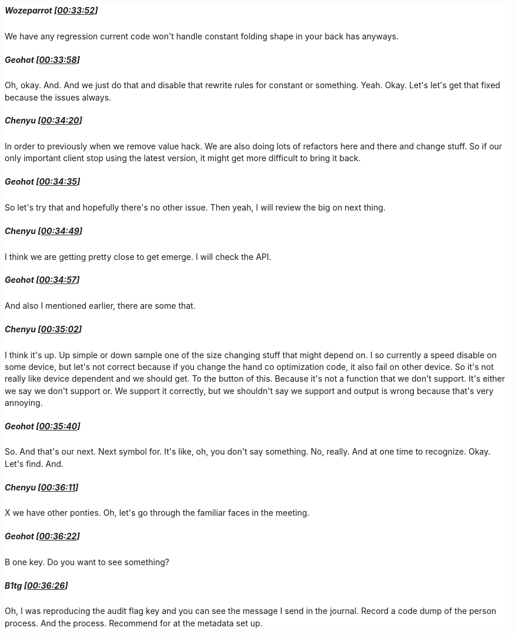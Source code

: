 ##### **Wozeparrot** [[00:33:52](https://www.youtube.com/watch?v=7hyHb7LBF9M&t=2032)]
We have any regression current code won't handle constant folding shape in your back has anyways.

##### **Geohot** [[00:33:58](https://www.youtube.com/watch?v=7hyHb7LBF9M&t=2038)]
Oh, okay. And. And we just do that and disable that rewrite rules for constant or something. Yeah. Okay. Let's let's get that fixed because the issues always.

##### **Chenyu** [[00:34:20](https://www.youtube.com/watch?v=7hyHb7LBF9M&t=2060)]
In order to previously when we remove value hack. We are also doing lots of refactors here and there and change stuff. So if our only important client stop using the latest version, it might get more difficult to bring it back.

##### **Geohot** [[00:34:35](https://www.youtube.com/watch?v=7hyHb7LBF9M&t=2075)]
So let's try that and hopefully there's no other issue. Then yeah, I will review the big on next thing.

##### **Chenyu** [[00:34:49](https://www.youtube.com/watch?v=7hyHb7LBF9M&t=2089)]
I think we are getting pretty close to get emerge. I will check the API.

##### **Geohot** [[00:34:57](https://www.youtube.com/watch?v=7hyHb7LBF9M&t=2097)]
And also I mentioned earlier, there are some that.

##### **Chenyu** [[00:35:02](https://www.youtube.com/watch?v=7hyHb7LBF9M&t=2102)]
I think it's up. Up simple or down sample one of the size changing stuff that might depend on. I so currently a speed disable on some device, but let's not correct because if you change the hand co optimization code, it also fail on other device. So it's not really like device dependent and we should get. To the button of this. Because it's not a function that we don't support. It's either we say we don't support or. We support it correctly, but we shouldn't say we support and output is wrong because that's very annoying.

##### **Geohot** [[00:35:40](https://www.youtube.com/watch?v=7hyHb7LBF9M&t=2140)]
So. And that's our next. Next symbol for. It's like, oh, you don't say something. No, really. And at one time to recognize. Okay. Let's find. And.

##### **Chenyu** [[00:36:11](https://www.youtube.com/watch?v=7hyHb7LBF9M&t=2171)]
X we have other ponties. Oh, let's go through the familiar faces in the meeting.

##### **Geohot** [[00:36:22](https://www.youtube.com/watch?v=7hyHb7LBF9M&t=2182)]
B one key. Do you want to see something?

##### **B1tg** [[00:36:26](https://www.youtube.com/watch?v=7hyHb7LBF9M&t=2186)]
Oh, I was reproducing the audit flag key and you can see the message I send in the journal. Record a code dump of the person process. And the process. Recommend for at the metadata set up.
